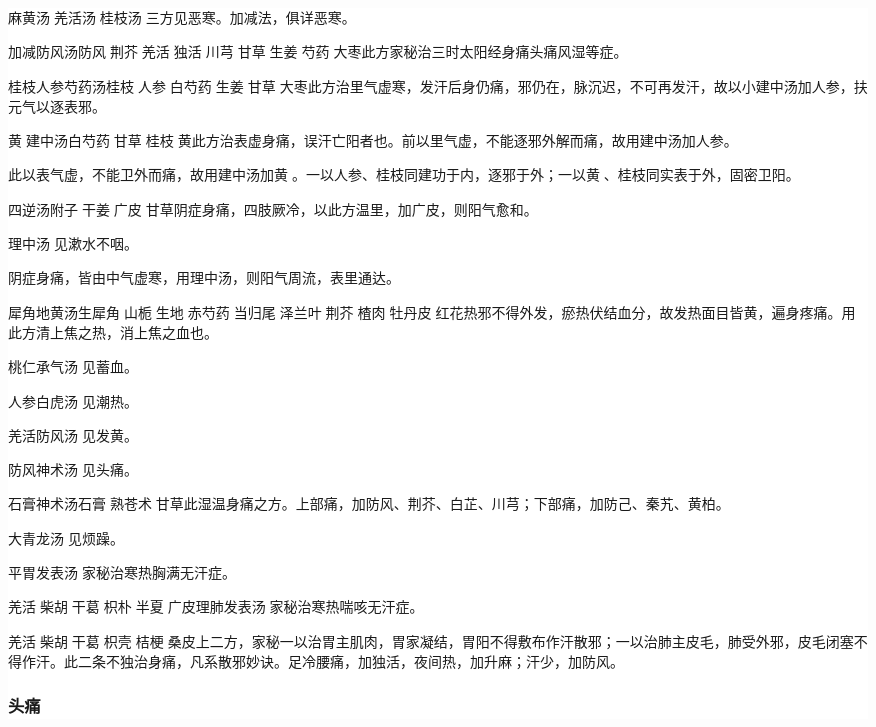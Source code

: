 麻黄汤 羌活汤 桂枝汤 三方见恶寒。加减法，俱详恶寒。  

加减防风汤防风 荆芥 羌活 独活 川芎 甘草 生姜 芍药 大枣此方家秘治三时太阳经身痛头痛风湿等症。  

桂枝人参芍药汤桂枝 人参 白芍药 生姜 甘草 大枣此方治里气虚寒，发汗后身仍痛，邪仍在，脉沉迟，不可再发汗，故以小建中汤加人参，扶元气以逐表邪。  

黄 建中汤白芍药 甘草 桂枝 黄此方治表虚身痛，误汗亡阳者也。前以里气虚，不能逐邪外解而痛，故用建中汤加人参。  

此以表气虚，不能卫外而痛，故用建中汤加黄 。一以人参、桂枝同建功于内，逐邪于外；一以黄 、桂枝同实表于外，固密卫阳。  

四逆汤附子 干姜 广皮 甘草阴症身痛，四肢厥冷，以此方温里，加广皮，则阳气愈和。  

理中汤 见漱水不咽。  

阴症身痛，皆由中气虚寒，用理中汤，则阳气周流，表里通达。  

犀角地黄汤生犀角 山栀 生地 赤芍药 当归尾 泽兰叶 荆芥 楂肉 牡丹皮 红花热邪不得外发，瘀热伏结血分，故发热面目皆黄，遍身疼痛。用此方清上焦之热，消上焦之血也。  

桃仁承气汤 见蓄血。  

人参白虎汤 见潮热。  

羌活防风汤 见发黄。  

防风神术汤 见头痛。  

石膏神术汤石膏 熟苍术 甘草此湿温身痛之方。上部痛，加防风、荆芥、白芷、川芎；下部痛，加防己、秦艽、黄柏。  

大青龙汤 见烦躁。  

平胃发表汤 家秘治寒热胸满无汗症。  

羌活 柴胡 干葛 枳朴 半夏 广皮理肺发表汤 家秘治寒热喘咳无汗症。  

羌活 柴胡 干葛 枳壳 桔梗 桑皮上二方，家秘一以治胃主肌肉，胃家凝结，胃阳不得敷布作汗散邪；一以治肺主皮毛，肺受外邪，皮毛闭塞不得作汗。此二条不独治身痛，凡系散邪妙诀。足冷腰痛，加独活，夜间热，加升麻；汗少，加防风。  

### 头痛  

